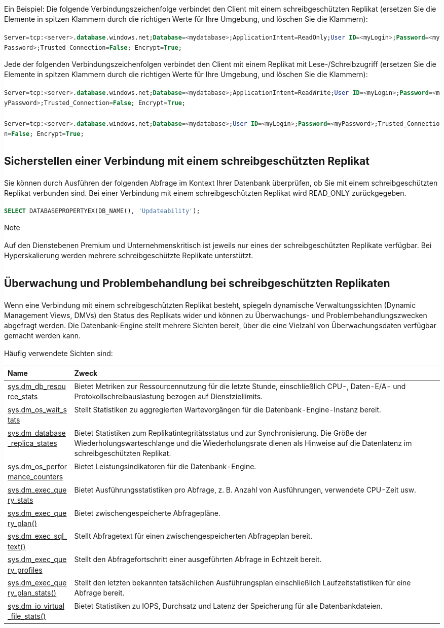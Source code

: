Ein Beispiel: Die folgende Verbindungszeichenfolge verbindet den Client mit einem schreibgeschützten Replikat (ersetzen Sie die Elemente in spitzen Klammern durch die richtigen Werte für Ihre Umgebung, und löschen Sie die Klammern):

```sql
Server=tcp:<server>.database.windows.net;Database=<mydatabase>;ApplicationIntent=ReadOnly;User ID=<myLogin>;Password=<myPassword>;Trusted_Connection=False; Encrypt=True;
```

Jede der folgenden Verbindungszeichenfolgen verbindet den Client mit einem Replikat mit Lese-/Schreibzugriff (ersetzen Sie die Elemente in spitzen Klammern durch die richtigen Werte für Ihre Umgebung, und löschen Sie die Klammern):

```sql
Server=tcp:<server>.database.windows.net;Database=<mydatabase>;ApplicationIntent=ReadWrite;User ID=<myLogin>;Password=<myPassword>;Trusted_Connection=False; Encrypt=True;

Server=tcp:<server>.database.windows.net;Database=<mydatabase>;User ID=<myLogin>;Password=<myPassword>;Trusted_Connection=False; Encrypt=True;
```

## <a name="verify-that-a-connection-is-to-a-read-only-replica"></a>Sicherstellen einer Verbindung mit einem schreibgeschützten Replikat

Sie können durch Ausführen der folgenden Abfrage im Kontext Ihrer Datenbank überprüfen, ob Sie mit einem schreibgeschützten Replikat verbunden sind. Bei einer Verbindung mit einem schreibgeschützten Replikat wird READ_ONLY zurückgegeben.

```sql
SELECT DATABASEPROPERTYEX(DB_NAME(), 'Updateability');
```

> [!NOTE]
> Auf den Dienstebenen Premium und Unternehmenskritisch ist jeweils nur eines der schreibgeschützten Replikate verfügbar. Bei Hyperskalierung werden mehrere schreibgeschützte Replikate unterstützt.

## <a name="monitoring-and-troubleshooting-read-only-replicas"></a>Überwachung und Problembehandlung bei schreibgeschützten Replikaten

Wenn eine Verbindung mit einem schreibgeschützten Replikat besteht, spiegeln dynamische Verwaltungssichten (Dynamic Management Views, DMVs) den Status des Replikats wider und können zu Überwachungs- und Problembehandlungszwecken abgefragt werden. Die Datenbank-Engine stellt mehrere Sichten bereit, über die eine Vielzahl von Überwachungsdaten verfügbar gemacht werden kann. 

Häufig verwendete Sichten sind:

| Name | Zweck |
|:---|:---|
|[sys.dm_db_resource_stats](https://docs.microsoft.com/sql/relational-databases/system-dynamic-management-views/sys-dm-db-resource-stats-azure-sql-database)| Bietet Metriken zur Ressourcennutzung für die letzte Stunde, einschließlich CPU-, Daten-E/A- und Protokollschreibauslastung bezogen auf Dienstziellimits.|
|[sys.dm_os_wait_stats](https://docs.microsoft.com/sql/relational-databases/system-dynamic-management-views/sys-dm-os-wait-stats-transact-sql)| Stellt Statistiken zu aggregierten Wartevorgängen für die Datenbank-Engine-Instanz bereit. |
|[sys.dm_database_replica_states](https://docs.microsoft.com/sql/relational-databases/system-dynamic-management-views/sys-dm-database-replica-states-azure-sql-database)| Bietet Statistiken zum Replikatintegritätsstatus und zur Synchronisierung. Die Größe der Wiederholungswarteschlange und die Wiederholungsrate dienen als Hinweise auf die Datenlatenz im schreibgeschützten Replikat. |
|[sys.dm_os_performance_counters](https://docs.microsoft.com/sql/relational-databases/system-dynamic-management-views/sys-dm-os-performance-counters-transact-sql)| Bietet Leistungsindikatoren für die Datenbank-Engine.|
|[sys.dm_exec_query_stats](https://docs.microsoft.com/sql/relational-databases/system-dynamic-management-views/sys-dm-exec-query-stats-transact-sql)| Bietet Ausführungsstatistiken pro Abfrage, z. B. Anzahl von Ausführungen, verwendete CPU-Zeit usw.|
|[sys.dm_exec_query_plan()](https://docs.microsoft.com/sql/relational-databases/system-dynamic-management-views/sys-dm-exec-query-plan-transact-sql)| Bietet zwischengespeicherte Abfragepläne. |
|[sys.dm_exec_sql_text()](https://docs.microsoft.com/sql/relational-databases/system-dynamic-management-views/sys-dm-exec-sql-text-transact-sql)| Stellt Abfragetext für einen zwischengespeicherten Abfrageplan bereit.|
|[sys.dm_exec_query_profiles](https://docs.microsoft.com/sql/relational-databases/system-dynamic-management-views/sys-dm-exec-query-plan-stats-transact-sql)| Stellt den Abfragefortschritt einer ausgeführten Abfrage in Echtzeit bereit.|
|[sys.dm_exec_query_plan_stats()](https://docs.microsoft.com/sql/relational-databases/system-dynamic-management-views/sys-dm-exec-query-plan-stats-transact-sql)| Stellt den letzten bekannten tatsächlichen Ausführungsplan einschließlich Laufzeitstatistiken für eine Abfrage bereit.|
|[sys.dm_io_virtual_file_stats()](https://docs.microsoft.com/sql/relational-databases/system-dynamic-management-views/sys-dm-io-virtual-file-stats-transact-sql)| Bietet Statistiken zu IOPS, Durchsatz und Latenz der Speicherung für alle Datenbankdateien. |
